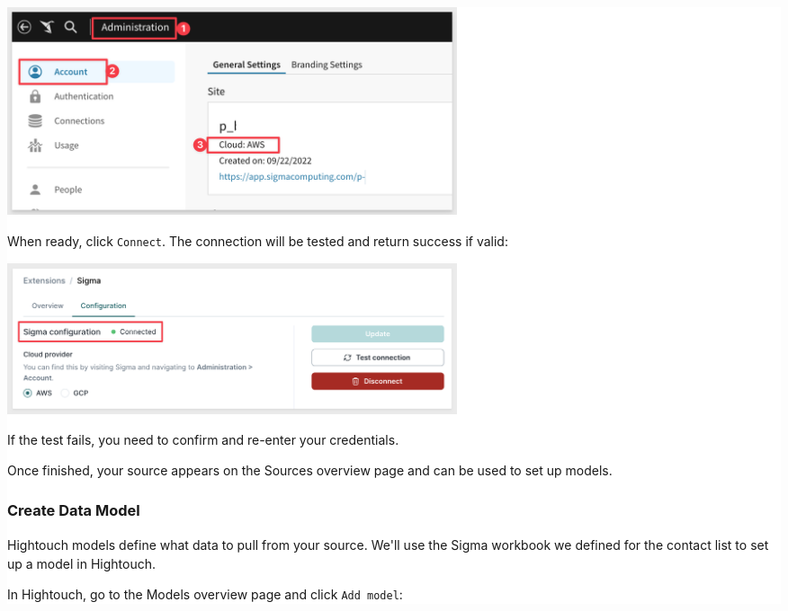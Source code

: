 <img src="assets/ht47.png" width="500"/>

When ready, click `Connect`. The connection will be tested and return success if valid:

<img src="assets/ht48.png" width="500"/>

 If the test fails, you need to confirm and re-enter your credentials.


Once finished, your source appears on the Sources overview page and can be used to set up models.

### Create Data Model

Hightouch models define what data to pull from your source. We'll use the Sigma workbook we defined for the contact list to set up a model in Hightouch.

In Hightouch, go to the Models overview page and click `Add model`:
